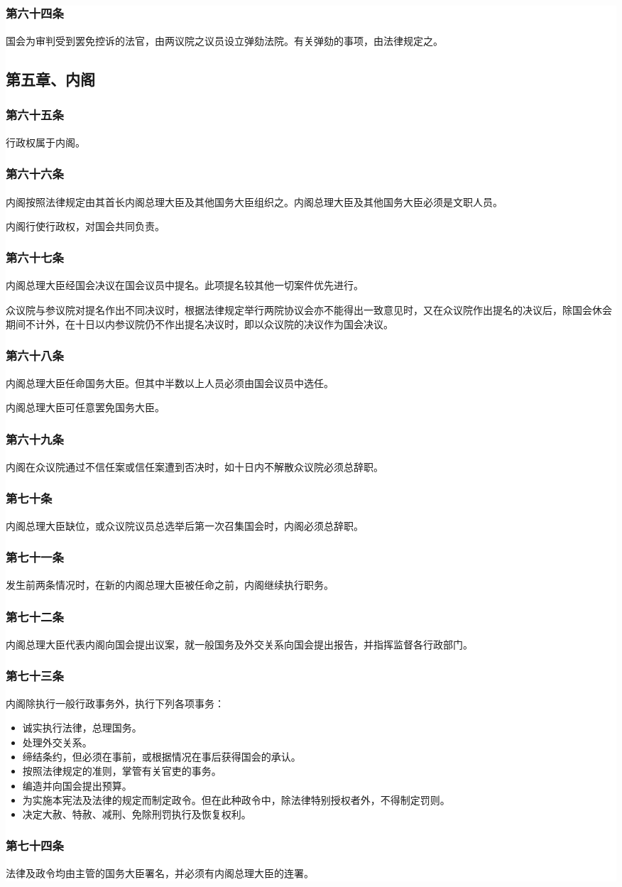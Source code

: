### 第六十四条
国会为审判受到罢免控诉的法官，由两议院之议员设立弹劾法院。有关弹劾的事项，由法律规定之。

## 第五章、内阁

### 第六十五条
行政权属于内阁。

### 第六十六条
内阁按照法律规定由其首长内阁总理大臣及其他国务大臣组织之。内阁总理大臣及其他国务大臣必须是文职人员。

内阁行使行政权，对国会共同负责。

### 第六十七条
内阁总理大臣经国会决议在国会议员中提名。此项提名较其他一切案件优先进行。

众议院与参议院对提名作出不同决议时，根据法律规定举行两院协议会亦不能得出一致意见时，又在众议院作出提名的决议后，除国会休会期间不计外，在十日以内参议院仍不作出提名决议时，即以众议院的决议作为国会决议。

### 第六十八条
内阁总理大臣任命国务大臣。但其中半数以上人员必须由国会议员中选任。

内阁总理大臣可任意罢免国务大臣。

### 第六十九条
内阁在众议院通过不信任案或信任案遭到否决时，如十日内不解散众议院必须总辞职。

### 第七十条
内阁总理大臣缺位，或众议院议员总选举后第一次召集国会时，内阁必须总辞职。

### 第七十一条
发生前两条情况时，在新的内阁总理大臣被任命之前，内阁继续执行职务。

### 第七十二条
内阁总理大臣代表内阁向国会提出议案，就一般国务及外交关系向国会提出报告，并指挥监督各行政部门。

### 第七十三条
内阁除执行一般行政事务外，执行下列各项事务：

- 诚实执行法律，总理国务。
- 处理外交关系。
- 缔结条约，但必须在事前，或根据情况在事后获得国会的承认。
- 按照法律规定的准则，掌管有关官吏的事务。
- 编造并向国会提出预算。
- 为实施本宪法及法律的规定而制定政令。但在此种政令中，除法律特别授权者外，不得制定罚则。
- 决定大赦、特赦、减刑、免除刑罚执行及恢复权利。

### 第七十四条
法律及政令均由主管的国务大臣署名，并必须有内阁总理大臣的连署。
